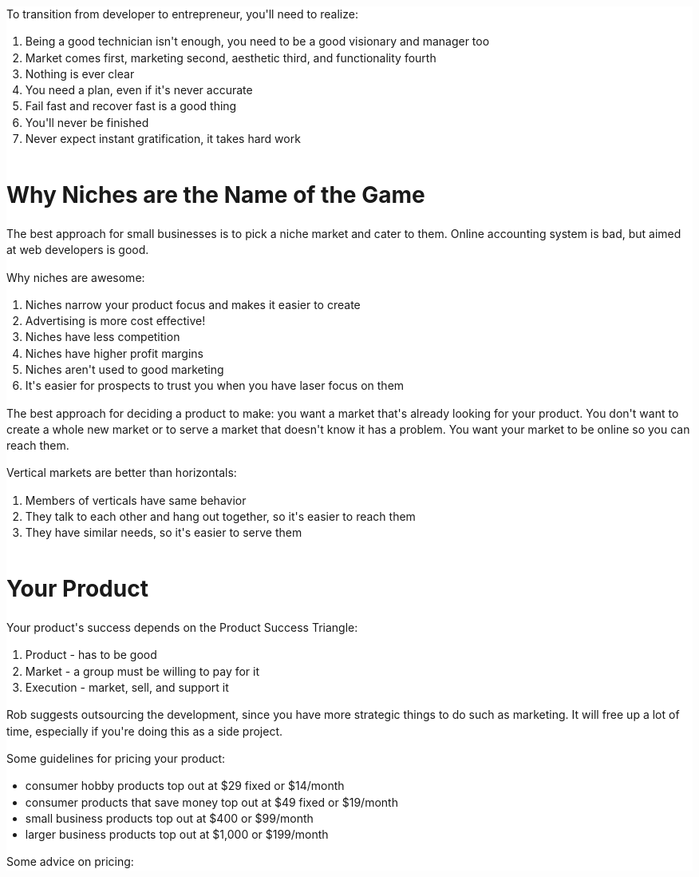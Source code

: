 To transition from developer to entrepreneur, you'll need to realize:

1. Being a good technician isn't enough, you need to be a good visionary and manager too
2. Market comes first, marketing second, aesthetic third, and functionality fourth
3. Nothing is ever clear
4. You need a plan, even if it's never accurate
5. Fail fast and recover fast is a good thing
6. You'll never be finished
7. Never expect instant gratification, it takes hard work

# Why Niches are the Name of the Game

The best approach for small businesses is to pick a niche market and cater to them. Online
accounting system is bad, but aimed at web developers is good.

Why niches are awesome:

1. Niches narrow your product focus and makes it easier to create
2. Advertising is more cost effective!
3. Niches have less competition
4. Niches have higher profit margins
5. Niches aren't used to good marketing
6. It's easier for prospects to trust you when you have laser focus on them

The best approach for deciding a product to make: you want a market that's already looking for your
product. You don't want to create a whole new market or to serve a market that doesn't know it has a
problem. You want your market to be online so you can reach them.

Vertical markets are better than horizontals:

1. Members of verticals have same behavior
2. They talk to each other and hang out together, so it's easier to reach them
3. They have similar needs, so it's easier to serve them

# Your Product

Your product's success depends on the Product Success Triangle:

1. Product - has to be good
2. Market - a group must be willing to pay for it
3. Execution - market, sell, and support it

Rob suggests outsourcing the development, since you have more strategic things to do such as
marketing. It will free up a lot of time, especially if you're doing this as a side project.

Some guidelines for pricing your product:

* consumer hobby products top out at $29 fixed or $14/month
* consumer products that save money top out at $49 fixed or $19/month
* small business products top out at $400 or $99/month
* larger business products top out at $1,000 or $199/month

Some advice on pricing:
